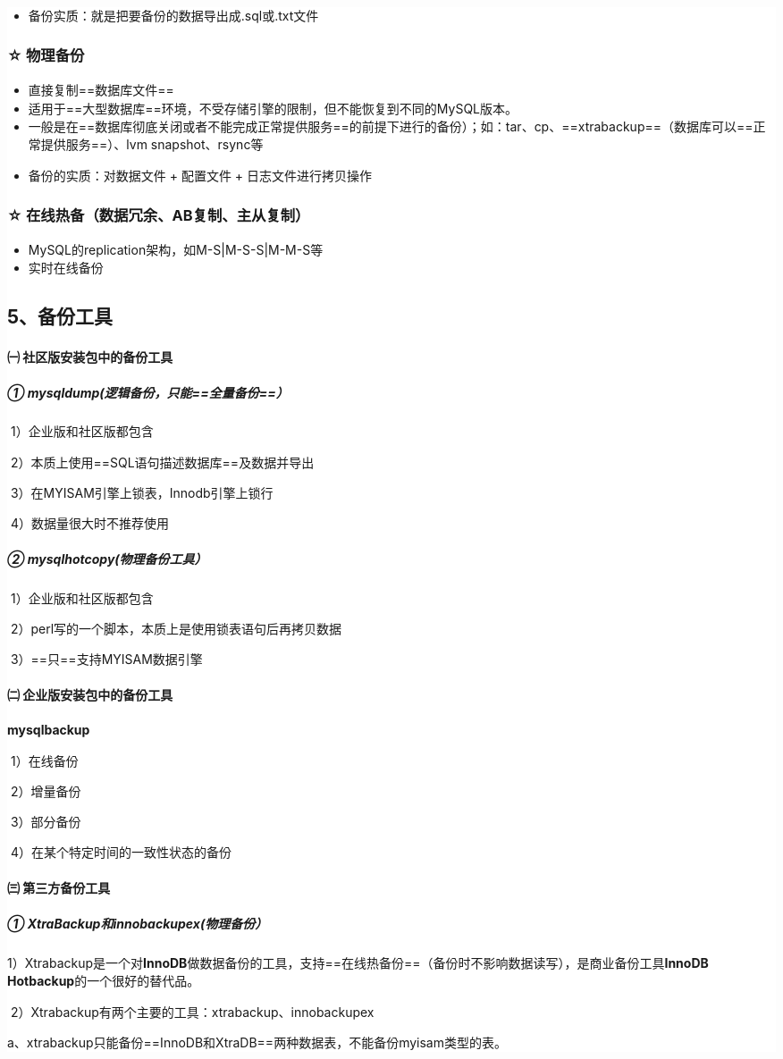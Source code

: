 * 备份实质：就是把要备份的数据导出成.sql或.txt文件

### ☆ 物理备份

- 直接复制==数据库文件==
- 适用于==大型数据库==环境，不受存储引擎的限制，但不能恢复到不同的MySQL版本。 
- 一般是在==数据库彻底关闭或者不能完成正常提供服务==的前提下进行的备份）；如：tar、cp、==xtrabackup==（数据库可以==正常提供服务==）、lvm snapshot、rsync等

* 备份的实质：对数据文件 + 配置文件 + 日志文件进行拷贝操作

### ☆ 在线热备（数据冗余、AB复制、主从复制）

- MySQL的replication架构，如M-S|M-S-S|M-M-S等
- 实时在线备份

## 5、备份工具

#### ㈠ 社区版安装包中的备份工具

##### ① mysqldump(逻辑备份，只能==全量备份==）

​	1）企业版和社区版都包含

​	2）本质上使用==SQL语句描述数据库==及数据并导出

​	3）在MYISAM引擎上锁表，Innodb引擎上锁行

​	4）数据量很大时不推荐使用

##### ② mysqlhotcopy(物理备份工具）

​	1）企业版和社区版都包含

​	2）perl写的一个脚本，本质上是使用锁表语句后再拷贝数据

​	3）==只==支持MYISAM数据引擎

#### ㈡ 企业版安装包中的备份工具

**mysqlbackup**

​	1）在线备份

​	2）增量备份

​	3）部分备份

​	4）在某个特定时间的一致性状态的备份

#### ㈢ 第三方备份工具

##### ① XtraBackup和innobackupex(物理备份）

​	1）Xtrabackup是一个对**InnoDB**做数据备份的工具，支持==在线热备份==（备份时不影响数据读写），是商业备份工具**InnoDB Hotbackup**的一个很好的替代品。

​	2）Xtrabackup有两个主要的工具：xtrabackup、innobackupex

​	a、xtrabackup只能备份==InnoDB和XtraDB==两种数据表，不能备份myisam类型的表。
